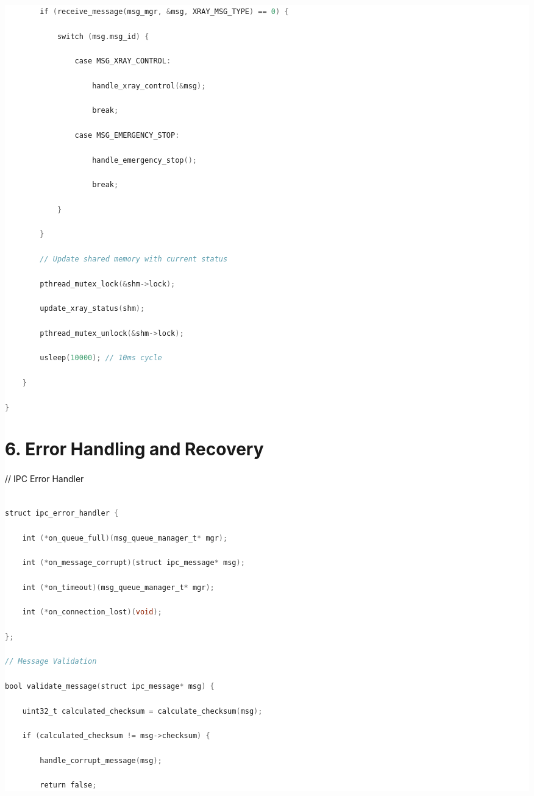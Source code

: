 ```c
        if (receive_message(msg_mgr, &msg, XRAY_MSG_TYPE) == 0) {

            switch (msg.msg_id) {

                case MSG_XRAY_CONTROL:

                    handle_xray_control(&msg);

                    break;

                case MSG_EMERGENCY_STOP:

                    handle_emergency_stop();

                    break;

            }

        }

        // Update shared memory with current status

        pthread_mutex_lock(&shm->lock);

        update_xray_status(shm);

        pthread_mutex_unlock(&shm->lock);

        usleep(10000); // 10ms cycle

    }

}
```
# 6. Error Handling and Recovery

// IPC Error Handler
```c

struct ipc_error_handler {

    int (*on_queue_full)(msg_queue_manager_t* mgr);

    int (*on_message_corrupt)(struct ipc_message* msg);

    int (*on_timeout)(msg_queue_manager_t* mgr);

    int (*on_connection_lost)(void);

};

// Message Validation

bool validate_message(struct ipc_message* msg) {

    uint32_t calculated_checksum = calculate_checksum(msg);

    if (calculated_checksum != msg->checksum) {

        handle_corrupt_message(msg);

        return false;
```